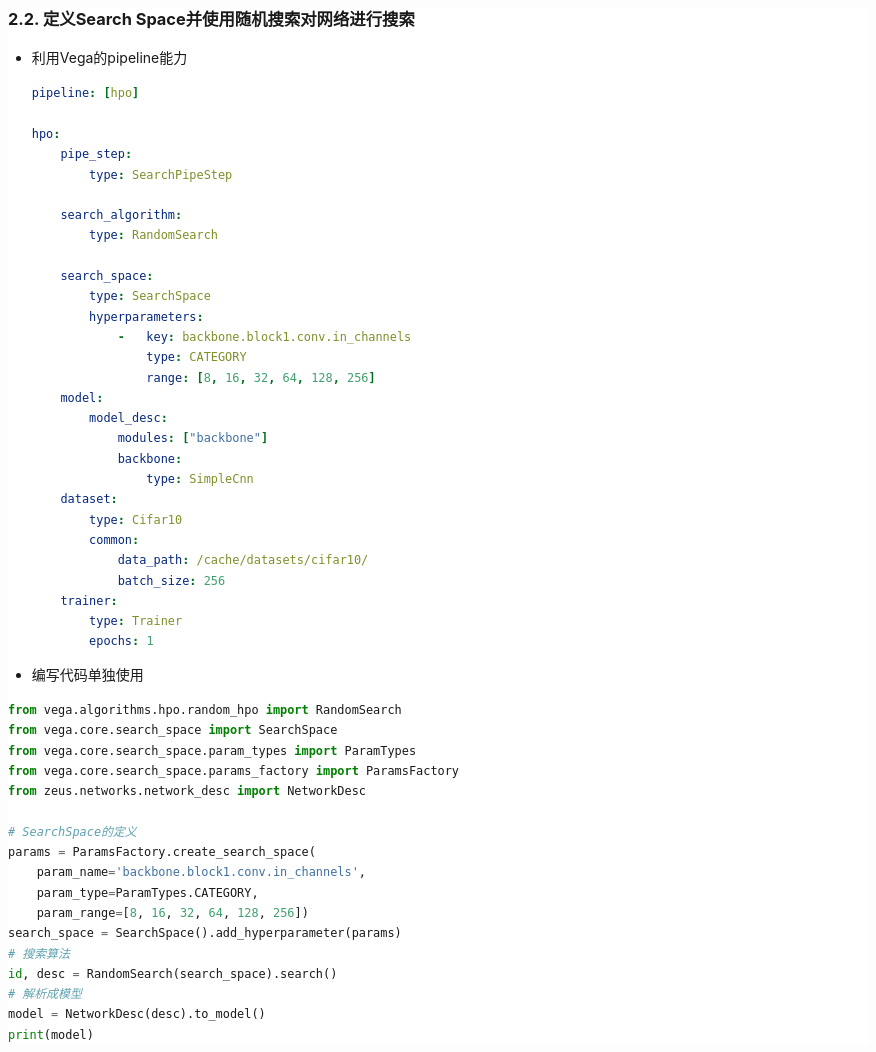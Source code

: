 ### 2.2.  定义Search Space并使用随机搜索对网络进行搜索

- 利用Vega的pipeline能力

  ```yaml
  pipeline: [hpo]
  
  hpo:
      pipe_step:
          type: SearchPipeStep
  
      search_algorithm:
          type: RandomSearch
  
      search_space:
          type: SearchSpace
          hyperparameters:
              -   key: backbone.block1.conv.in_channels
                  type: CATEGORY
                  range: [8, 16, 32, 64, 128, 256]
      model:
          model_desc:
              modules: ["backbone"]
              backbone:
                  type: SimpleCnn
      dataset:
          type: Cifar10
          common:
              data_path: /cache/datasets/cifar10/
              batch_size: 256
      trainer:
          type: Trainer
          epochs: 1
  ```

- 编写代码单独使用

```python
from vega.algorithms.hpo.random_hpo import RandomSearch
from vega.core.search_space import SearchSpace
from vega.core.search_space.param_types import ParamTypes
from vega.core.search_space.params_factory import ParamsFactory
from zeus.networks.network_desc import NetworkDesc

# SearchSpace的定义
params = ParamsFactory.create_search_space(
    param_name='backbone.block1.conv.in_channels',
    param_type=ParamTypes.CATEGORY,
    param_range=[8, 16, 32, 64, 128, 256])
search_space = SearchSpace().add_hyperparameter(params)
# 搜索算法
id, desc = RandomSearch(search_space).search()
# 解析成模型
model = NetworkDesc(desc).to_model()
print(model)
```

